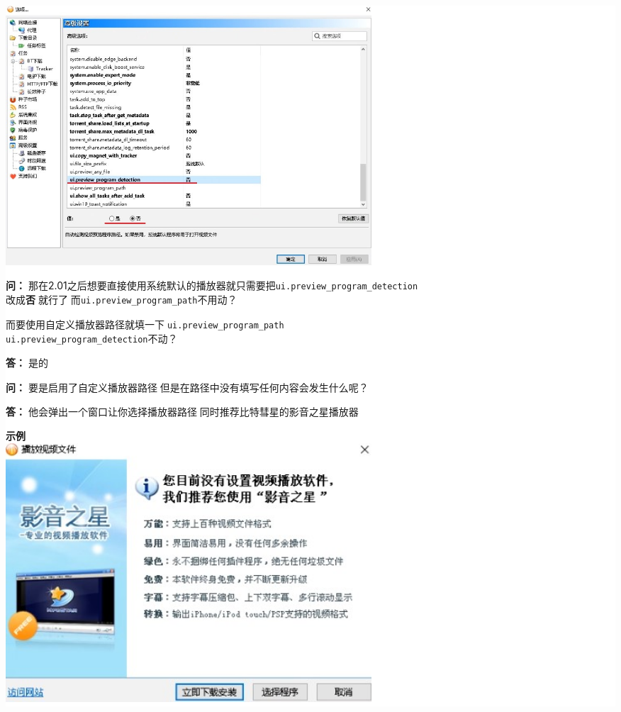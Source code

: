<img src="../../图片/BC播放器路径设置/bc-播放器路径-自动检测.jpg" width="60%" height="60%" />


**问：** 那在2.01之后想要直接使用系统默认的播放器就只需要把`ui.preview_program_detection`  
改成**否** 就行了 而`ui.preview_program_path`不用动？  

而要使用自定义播放器路径就填一下 `ui.preview_program_path`  
`ui.preview_program_detection`不动？  

**答：** 是的  

**问：** 要是启用了自定义播放器路径 但是在路径中没有填写任何内容会发生什么呢？  

**答：** 他会弹出一个窗口让你选择播放器路径 同时推荐比特彗星的影音之星播放器  

**示例**  
<img src="../../图片/BC播放器路径设置/bc-播放器路径-影音之星.jpg" width="60%" height="60%" />
